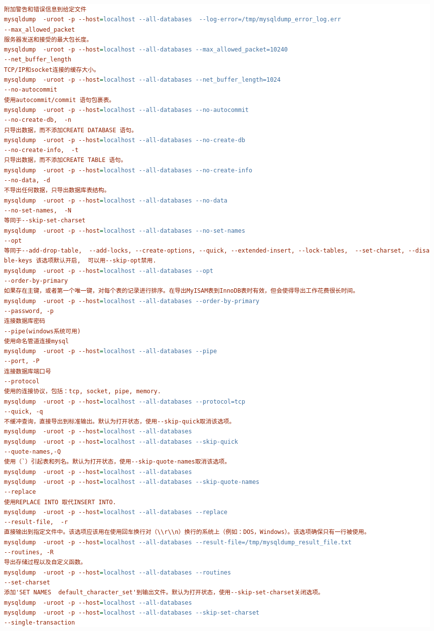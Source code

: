 ```ini
附加警告和错误信息到给定文件
mysqldump  -uroot -p --host=localhost --all-databases  --log-error=/tmp/mysqldump_error_log.err
--max_allowed_packet
服务器发送和接受的最大包长度。
mysqldump  -uroot -p --host=localhost --all-databases --max_allowed_packet=10240
--net_buffer_length
TCP/IP和socket连接的缓存大小。
mysqldump  -uroot -p --host=localhost --all-databases --net_buffer_length=1024
--no-autocommit
使用autocommit/commit 语句包裹表。
mysqldump  -uroot -p --host=localhost --all-databases --no-autocommit
--no-create-db,  -n
只导出数据，而不添加CREATE DATABASE 语句。
mysqldump  -uroot -p --host=localhost --all-databases --no-create-db
--no-create-info,  -t
只导出数据，而不添加CREATE TABLE 语句。
mysqldump  -uroot -p --host=localhost --all-databases --no-create-info
--no-data, -d
不导出任何数据，只导出数据库表结构。
mysqldump  -uroot -p --host=localhost --all-databases --no-data
--no-set-names,  -N
等同于--skip-set-charset
mysqldump  -uroot -p --host=localhost --all-databases --no-set-names
--opt
等同于--add-drop-table,  --add-locks, --create-options, --quick, --extended-insert, --lock-tables,  --set-charset, --disable-keys 该选项默认开启,  可以用--skip-opt禁用.
mysqldump  -uroot -p --host=localhost --all-databases --opt
--order-by-primary
如果存在主键，或者第一个唯一键，对每个表的记录进行排序。在导出MyISAM表到InnoDB表时有效，但会使得导出工作花费很长时间。 
mysqldump  -uroot -p --host=localhost --all-databases --order-by-primary
--password, -p
连接数据库密码
--pipe(windows系统可用)
使用命名管道连接mysql
mysqldump  -uroot -p --host=localhost --all-databases --pipe
--port, -P
连接数据库端口号
--protocol
使用的连接协议，包括：tcp, socket, pipe, memory.
mysqldump  -uroot -p --host=localhost --all-databases --protocol=tcp
--quick, -q
不缓冲查询，直接导出到标准输出。默认为打开状态，使用--skip-quick取消该选项。
mysqldump  -uroot -p --host=localhost --all-databases 
mysqldump  -uroot -p --host=localhost --all-databases --skip-quick
--quote-names,-Q
使用（`）引起表和列名。默认为打开状态，使用--skip-quote-names取消该选项。
mysqldump  -uroot -p --host=localhost --all-databases
mysqldump  -uroot -p --host=localhost --all-databases --skip-quote-names
--replace
使用REPLACE INTO 取代INSERT INTO.
mysqldump  -uroot -p --host=localhost --all-databases --replace
--result-file,  -r
直接输出到指定文件中。该选项应该用在使用回车换行对（\\r\\n）换行的系统上（例如：DOS，Windows）。该选项确保只有一行被使用。
mysqldump  -uroot -p --host=localhost --all-databases --result-file=/tmp/mysqldump_result_file.txt
--routines, -R
导出存储过程以及自定义函数。
mysqldump  -uroot -p --host=localhost --all-databases --routines
--set-charset
添加'SET NAMES  default_character_set'到输出文件。默认为打开状态，使用--skip-set-charset关闭选项。
mysqldump  -uroot -p --host=localhost --all-databases 
mysqldump  -uroot -p --host=localhost --all-databases --skip-set-charset
--single-transaction
```